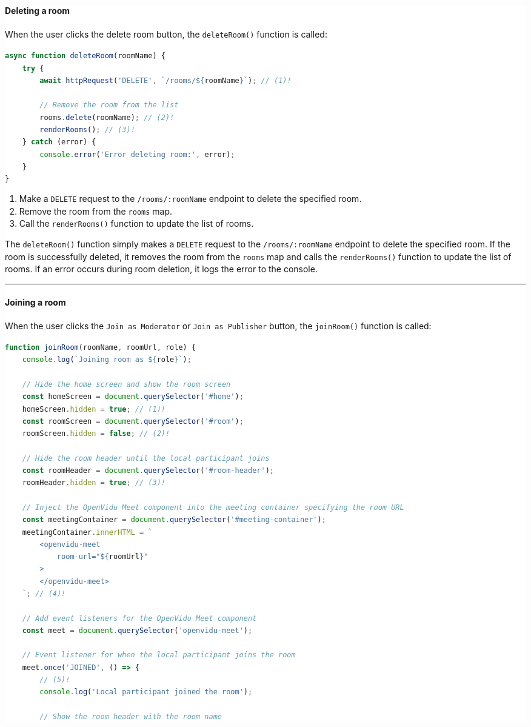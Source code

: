 
#### Deleting a room

When the user clicks the delete room button, the `deleteRoom()` function is called:

```javascript title="<a href='https://github.com/OpenVidu/openvidu-meet-tutorials/blob/main/meet-node/public/js/app.js#L115-L125' target='_blank'>app.js</a>" linenums="115"
async function deleteRoom(roomName) {
    try {
        await httpRequest('DELETE', `/rooms/${roomName}`); // (1)!

        // Remove the room from the list
        rooms.delete(roomName); // (2)!
        renderRooms(); // (3)!
    } catch (error) {
        console.error('Error deleting room:', error);
    }
}
```

1. Make a `DELETE` request to the `/rooms/:roomName` endpoint to delete the specified room.
2. Remove the room from the `rooms` map.
3. Call the `renderRooms()` function to update the list of rooms.

The `deleteRoom()` function simply makes a `DELETE` request to the `/rooms/:roomName` endpoint to delete the specified room. If the room is successfully deleted, it removes the room from the `rooms` map and calls the `renderRooms()` function to update the list of rooms. If an error occurs during room deletion, it logs the error to the console.

---

#### Joining a room

When the user clicks the `Join as Moderator` or `Join as Publisher` button, the `joinRoom()` function is called:

```javascript title="<a href='https://github.com/OpenVidu/openvidu-meet-tutorials/blob/main/meet-node/public/js/app.js#L127-L194' target='_blank'>app.js</a>" linenums="127"
function joinRoom(roomName, roomUrl, role) {
    console.log(`Joining room as ${role}`);

    // Hide the home screen and show the room screen
    const homeScreen = document.querySelector('#home');
    homeScreen.hidden = true; // (1)!
    const roomScreen = document.querySelector('#room');
    roomScreen.hidden = false; // (2)!

    // Hide the room header until the local participant joins
    const roomHeader = document.querySelector('#room-header');
    roomHeader.hidden = true; // (3)!

    // Inject the OpenVidu Meet component into the meeting container specifying the room URL
    const meetingContainer = document.querySelector('#meeting-container');
    meetingContainer.innerHTML = `
        <openvidu-meet 
            room-url="${roomUrl}"
        >
        </openvidu-meet>
    `; // (4)!

    // Add event listeners for the OpenVidu Meet component
    const meet = document.querySelector('openvidu-meet');

    // Event listener for when the local participant joins the room
    meet.once('JOINED', () => {
        // (5)!
        console.log('Local participant joined the room');

        // Show the room header with the room name
```